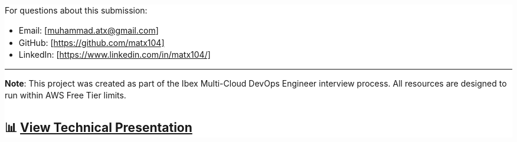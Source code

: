 For questions about this submission:
- Email: [muhammad.atx@gmail.com]
- GitHub: [https://github.com/matx104]
- LinkedIn: [https://www.linkedin.com/in/matx104/]

---

**Note**: This project was created as part of the Ibex Multi-Cloud DevOps Engineer interview process. All resources are designed to run within AWS Free Tier limits.
## 📊 [View Technical Presentation](./PRESENTATION.md)
